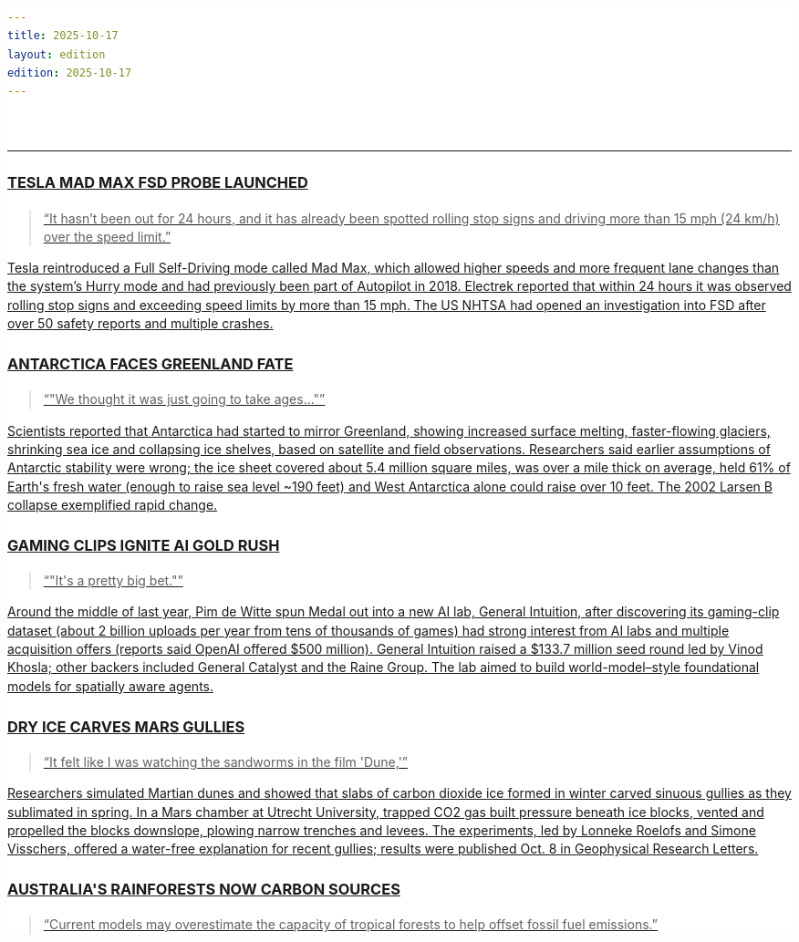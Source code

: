 ```yaml
---
title: 2025-10-17
layout: edition
edition: 2025-10-17
---
```


<div class="front">
  <header class="mast">
  </header>
  <hr class="rule" />
  <section class="grid">
<a class="clip" href="https://www.engadget.com/tesla-reintroduces-mad-max-full-self-driving-mode-that-breaks-speed-limits-190659583.html?src=rss" target="_blank" rel="noopener">
  <h3 class="hed">TESLA MAD MAX FSD PROBE LAUNCHED</h3>
  <blockquote class="quote">“It hasn’t been out for 24 hours, and it has already been spotted rolling stop signs and driving more than 15 mph (24 km/h) over the speed limit.”</blockquote>
  <p class="dek">Tesla reintroduced a Full Self-Driving mode called Mad Max, which allowed higher speeds and more frequent lane changes than the system’s Hurry mode and had previously been part of Autopilot in 2018. Electrek reported that within 24 hours it was observed rolling stop signs and exceeding speed limits by more than 15 mph. The US NHTSA had opened an investigation into FSD after over 50 safety reports and multiple crashes.</p>
</a>
<a class="clip" href="https://arstechnica.com/science/2025/10/antarctica-is-starting-to-look-a-lot-like-greenland-and-that-isnt-good/" target="_blank" rel="noopener">
  <h3 class="hed">ANTARCTICA FACES GREENLAND FATE</h3>
  <blockquote class="quote">“&quot;We thought it was just going to take ages...&quot;”</blockquote>
  <p class="dek">Scientists reported that Antarctica had started to mirror Greenland, showing increased surface melting, faster-flowing glaciers, shrinking sea ice and collapsing ice shelves, based on satellite and field observations. Researchers said earlier assumptions of Antarctic stability were wrong; the ice sheet covered about 5.4 million square miles, was over a mile thick on average, held 61% of Earth's fresh water (enough to raise sea level ~190 feet) and West Antarctica alone could raise over 10 feet. The 2002 Larsen B collapse exemplified rapid change.</p>
</a>
<a class="clip" href="https://www.theverge.com/column/801370/ai-world-models-general-intuition-medal" target="_blank" rel="noopener">
  <h3 class="hed">GAMING CLIPS IGNITE AI GOLD RUSH</h3>
  <blockquote class="quote">“&quot;It's a pretty big bet.&quot;”</blockquote>
  <p class="dek">Around the middle of last year, Pim de Witte spun Medal out into a new AI lab, General Intuition, after discovering its gaming-clip dataset (about 2 billion uploads per year from tens of thousands of games) had strong interest from AI labs and multiple acquisition offers (reports said OpenAI offered $500 million). General Intuition raised a $133.7 million seed round led by Vinod Khosla; other backers included General Catalyst and the Raine Group. The lab aimed to build world-model–style foundational models for spatially aware agents.</p>
</a>
<a class="clip" href="https://www.space.com/astronomy/mars/dry-ice-may-burrow-through-mars-like-sandworms-in-dune" target="_blank" rel="noopener">
  <h3 class="hed">DRY ICE CARVES MARS GULLIES</h3>
  <blockquote class="quote">“It felt like I was watching the sandworms in the film 'Dune,'”</blockquote>
  <p class="dek">Researchers simulated Martian dunes and showed that slabs of carbon dioxide ice formed in winter carved sinuous gullies as they sublimated in spring. In a Mars chamber at Utrecht University, trapped CO2 gas built pressure beneath ice blocks, vented and propelled the blocks downslope, plowing narrow trenches and levees. The experiments, led by Lonneke Roelofs and Simone Visschers, offered a water-free explanation for recent gullies; results were published Oct. 8 in Geophysical Research Letters.</p>
</a>
<a class="clip" href="https://www.bbc.com/news/articles/cjd05mdz9pdo?at_medium=RSS&amp;at_campaign=rss" target="_blank" rel="noopener">
  <h3 class="hed">AUSTRALIA'S RAINFORESTS NOW CARBON SOURCES</h3>
  <blockquote class="quote">“Current models may overestimate the capacity of tropical forests to help offset fossil fuel emissions.”</blockquote>